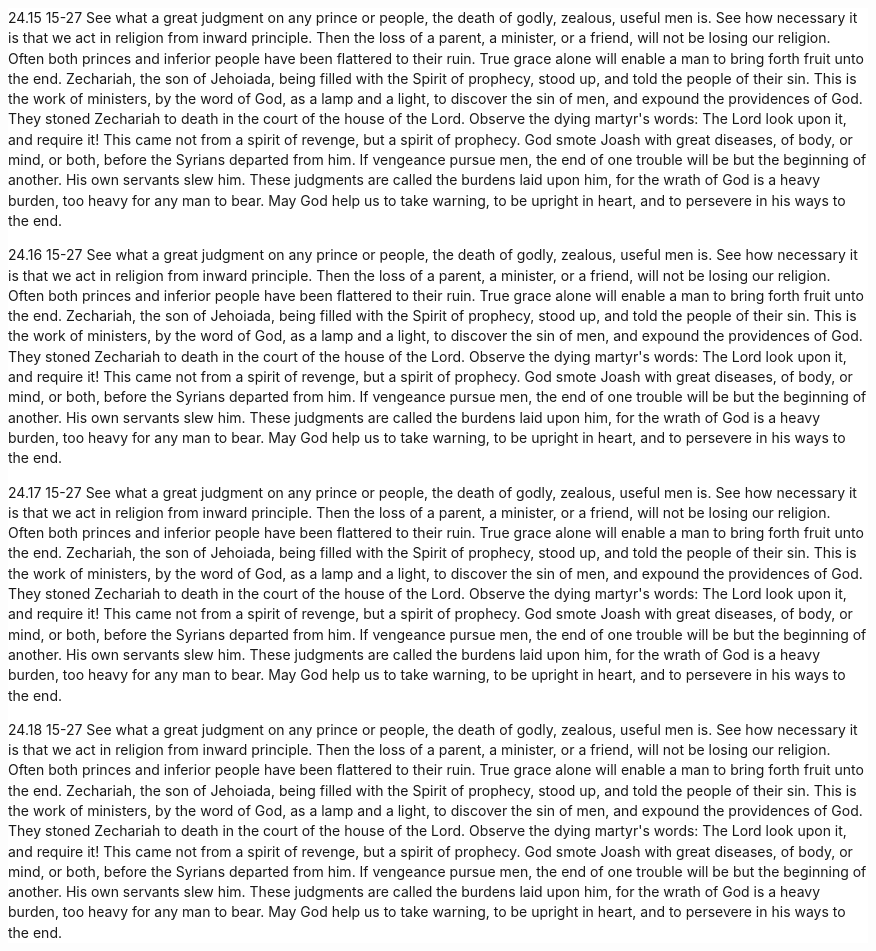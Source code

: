 24.15 15-27 See what a great judgment on any prince or people, the death of godly, zealous, useful men is. See how necessary it is that we act in religion from inward principle. Then the loss of a parent, a minister, or a friend, will not be losing our religion. Often both princes and inferior people have been flattered to their ruin. True grace alone will enable a man to bring forth fruit unto the end. Zechariah, the son of Jehoiada, being filled with the Spirit of prophecy, stood up, and told the people of their sin. This is the work of ministers, by the word of God, as a lamp and a light, to discover the sin of men, and expound the providences of God. They stoned Zechariah to death in the court of the house of the Lord. Observe the dying martyr's words: The Lord look upon it, and require it! This came not from a spirit of revenge, but a spirit of prophecy. God smote Joash with great diseases, of body, or mind, or both, before the Syrians departed from him. If vengeance pursue men, the end of one trouble will be but the beginning of another. His own servants slew him. These judgments are called the burdens laid upon him, for the wrath of God is a heavy burden, too heavy for any man to bear. May God help us to take warning, to be upright in heart, and to persevere in his ways to the end.

24.16 15-27 See what a great judgment on any prince or people, the death of godly, zealous, useful men is. See how necessary it is that we act in religion from inward principle. Then the loss of a parent, a minister, or a friend, will not be losing our religion. Often both princes and inferior people have been flattered to their ruin. True grace alone will enable a man to bring forth fruit unto the end. Zechariah, the son of Jehoiada, being filled with the Spirit of prophecy, stood up, and told the people of their sin. This is the work of ministers, by the word of God, as a lamp and a light, to discover the sin of men, and expound the providences of God. They stoned Zechariah to death in the court of the house of the Lord. Observe the dying martyr's words: The Lord look upon it, and require it! This came not from a spirit of revenge, but a spirit of prophecy. God smote Joash with great diseases, of body, or mind, or both, before the Syrians departed from him. If vengeance pursue men, the end of one trouble will be but the beginning of another. His own servants slew him. These judgments are called the burdens laid upon him, for the wrath of God is a heavy burden, too heavy for any man to bear. May God help us to take warning, to be upright in heart, and to persevere in his ways to the end.

24.17 15-27 See what a great judgment on any prince or people, the death of godly, zealous, useful men is. See how necessary it is that we act in religion from inward principle. Then the loss of a parent, a minister, or a friend, will not be losing our religion. Often both princes and inferior people have been flattered to their ruin. True grace alone will enable a man to bring forth fruit unto the end. Zechariah, the son of Jehoiada, being filled with the Spirit of prophecy, stood up, and told the people of their sin. This is the work of ministers, by the word of God, as a lamp and a light, to discover the sin of men, and expound the providences of God. They stoned Zechariah to death in the court of the house of the Lord. Observe the dying martyr's words: The Lord look upon it, and require it! This came not from a spirit of revenge, but a spirit of prophecy. God smote Joash with great diseases, of body, or mind, or both, before the Syrians departed from him. If vengeance pursue men, the end of one trouble will be but the beginning of another. His own servants slew him. These judgments are called the burdens laid upon him, for the wrath of God is a heavy burden, too heavy for any man to bear. May God help us to take warning, to be upright in heart, and to persevere in his ways to the end.

24.18 15-27 See what a great judgment on any prince or people, the death of godly, zealous, useful men is. See how necessary it is that we act in religion from inward principle. Then the loss of a parent, a minister, or a friend, will not be losing our religion. Often both princes and inferior people have been flattered to their ruin. True grace alone will enable a man to bring forth fruit unto the end. Zechariah, the son of Jehoiada, being filled with the Spirit of prophecy, stood up, and told the people of their sin. This is the work of ministers, by the word of God, as a lamp and a light, to discover the sin of men, and expound the providences of God. They stoned Zechariah to death in the court of the house of the Lord. Observe the dying martyr's words: The Lord look upon it, and require it! This came not from a spirit of revenge, but a spirit of prophecy. God smote Joash with great diseases, of body, or mind, or both, before the Syrians departed from him. If vengeance pursue men, the end of one trouble will be but the beginning of another. His own servants slew him. These judgments are called the burdens laid upon him, for the wrath of God is a heavy burden, too heavy for any man to bear. May God help us to take warning, to be upright in heart, and to persevere in his ways to the end.
